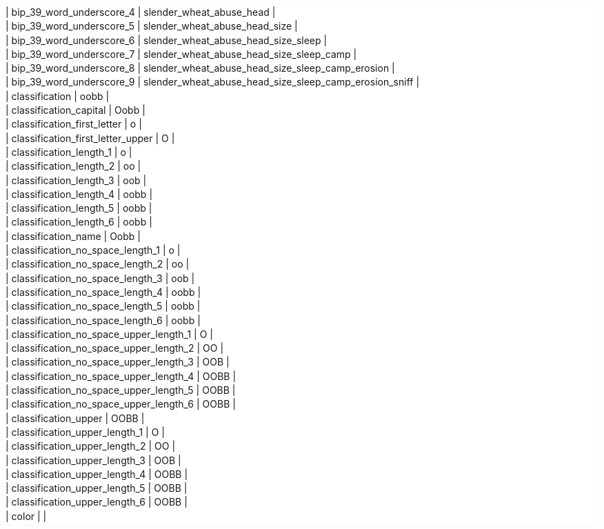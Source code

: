 | bip_39_word_underscore_4 | slender_wheat_abuse_head |  
| bip_39_word_underscore_5 | slender_wheat_abuse_head_size |  
| bip_39_word_underscore_6 | slender_wheat_abuse_head_size_sleep |  
| bip_39_word_underscore_7 | slender_wheat_abuse_head_size_sleep_camp |  
| bip_39_word_underscore_8 | slender_wheat_abuse_head_size_sleep_camp_erosion |  
| bip_39_word_underscore_9 | slender_wheat_abuse_head_size_sleep_camp_erosion_sniff |  
| classification | oobb |  
| classification_capital | Oobb |  
| classification_first_letter | o |  
| classification_first_letter_upper | O |  
| classification_length_1 | o |  
| classification_length_2 | oo |  
| classification_length_3 | oob |  
| classification_length_4 | oobb |  
| classification_length_5 | oobb |  
| classification_length_6 | oobb |  
| classification_name | Oobb |  
| classification_no_space_length_1 | o |  
| classification_no_space_length_2 | oo |  
| classification_no_space_length_3 | oob |  
| classification_no_space_length_4 | oobb |  
| classification_no_space_length_5 | oobb |  
| classification_no_space_length_6 | oobb |  
| classification_no_space_upper_length_1 | O |  
| classification_no_space_upper_length_2 | OO |  
| classification_no_space_upper_length_3 | OOB |  
| classification_no_space_upper_length_4 | OOBB |  
| classification_no_space_upper_length_5 | OOBB |  
| classification_no_space_upper_length_6 | OOBB |  
| classification_upper | OOBB |  
| classification_upper_length_1 | O |  
| classification_upper_length_2 | OO |  
| classification_upper_length_3 | OOB |  
| classification_upper_length_4 | OOBB |  
| classification_upper_length_5 | OOBB |  
| classification_upper_length_6 | OOBB |  
| color |  |  